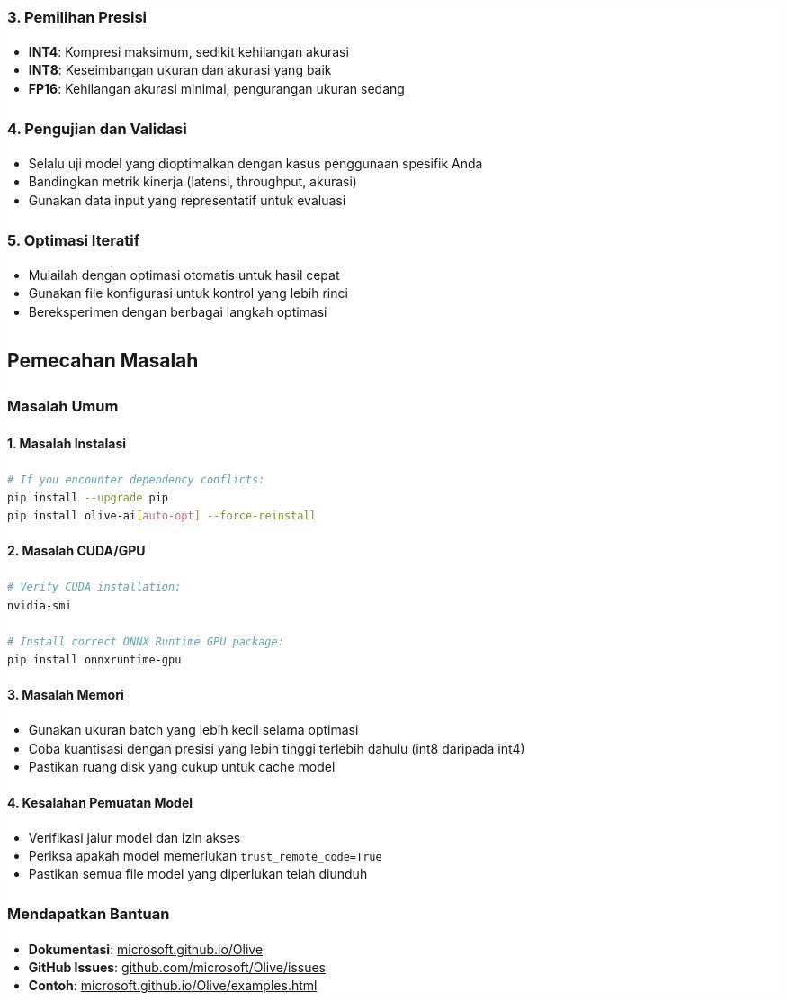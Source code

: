 ### 3. Pemilihan Presisi
- **INT4**: Kompresi maksimum, sedikit kehilangan akurasi
- **INT8**: Keseimbangan ukuran dan akurasi yang baik
- **FP16**: Kehilangan akurasi minimal, pengurangan ukuran sedang

### 4. Pengujian dan Validasi
- Selalu uji model yang dioptimalkan dengan kasus penggunaan spesifik Anda
- Bandingkan metrik kinerja (latensi, throughput, akurasi)
- Gunakan data input yang representatif untuk evaluasi

### 5. Optimasi Iteratif
- Mulailah dengan optimasi otomatis untuk hasil cepat
- Gunakan file konfigurasi untuk kontrol yang lebih rinci
- Bereksperimen dengan berbagai langkah optimasi

## Pemecahan Masalah

### Masalah Umum

#### 1. Masalah Instalasi
```bash
# If you encounter dependency conflicts:
pip install --upgrade pip
pip install olive-ai[auto-opt] --force-reinstall
```

#### 2. Masalah CUDA/GPU
```bash
# Verify CUDA installation:
nvidia-smi

# Install correct ONNX Runtime GPU package:
pip install onnxruntime-gpu
```

#### 3. Masalah Memori
- Gunakan ukuran batch yang lebih kecil selama optimasi
- Coba kuantisasi dengan presisi yang lebih tinggi terlebih dahulu (int8 daripada int4)
- Pastikan ruang disk yang cukup untuk cache model

#### 4. Kesalahan Pemuatan Model
- Verifikasi jalur model dan izin akses
- Periksa apakah model memerlukan `trust_remote_code=True`
- Pastikan semua file model yang diperlukan telah diunduh

### Mendapatkan Bantuan

- **Dokumentasi**: [microsoft.github.io/Olive](https://microsoft.github.io/Olive/)
- **GitHub Issues**: [github.com/microsoft/Olive/issues](https://github.com/microsoft/Olive/issues)
- **Contoh**: [microsoft.github.io/Olive/examples.html](https://microsoft.github.io/Olive/examples.html)

